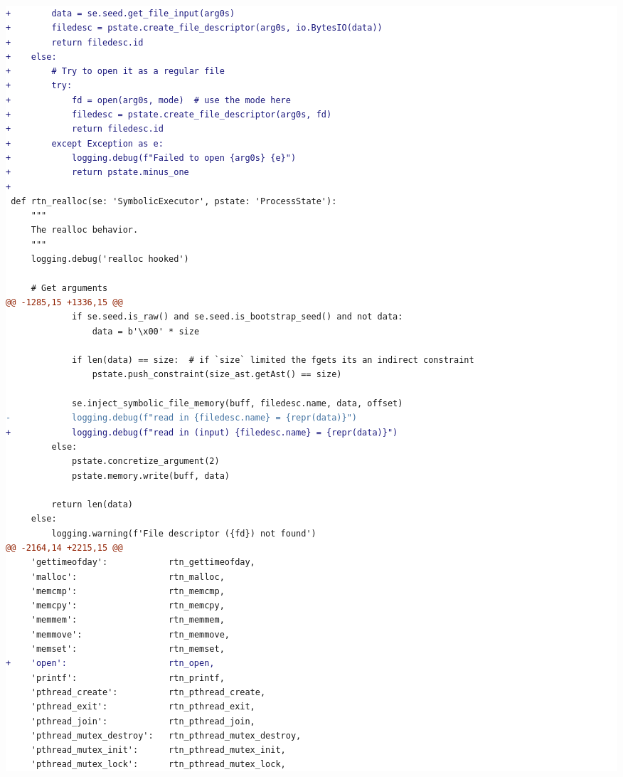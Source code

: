 ```diff
+        data = se.seed.get_file_input(arg0s)
+        filedesc = pstate.create_file_descriptor(arg0s, io.BytesIO(data))
+        return filedesc.id
+    else:
+        # Try to open it as a regular file
+        try:
+            fd = open(arg0s, mode)  # use the mode here
+            filedesc = pstate.create_file_descriptor(arg0s, fd)
+            return filedesc.id
+        except Exception as e:
+            logging.debug(f"Failed to open {arg0s} {e}")
+            return pstate.minus_one
+
 def rtn_realloc(se: 'SymbolicExecutor', pstate: 'ProcessState'):
     """
     The realloc behavior.
     """
     logging.debug('realloc hooked')
 
     # Get arguments
@@ -1285,15 +1336,15 @@
             if se.seed.is_raw() and se.seed.is_bootstrap_seed() and not data:
                 data = b'\x00' * size
 
             if len(data) == size:  # if `size` limited the fgets its an indirect constraint
                 pstate.push_constraint(size_ast.getAst() == size)
 
             se.inject_symbolic_file_memory(buff, filedesc.name, data, offset)
-            logging.debug(f"read in {filedesc.name} = {repr(data)}")
+            logging.debug(f"read in (input) {filedesc.name} = {repr(data)}")
         else:
             pstate.concretize_argument(2)
             pstate.memory.write(buff, data)
 
         return len(data)
     else:
         logging.warning(f'File descriptor ({fd}) not found')
@@ -2164,14 +2215,15 @@
     'gettimeofday':            rtn_gettimeofday,
     'malloc':                  rtn_malloc,
     'memcmp':                  rtn_memcmp,
     'memcpy':                  rtn_memcpy,
     'memmem':                  rtn_memmem,
     'memmove':                 rtn_memmove,
     'memset':                  rtn_memset,
+    'open':                    rtn_open,
     'printf':                  rtn_printf,
     'pthread_create':          rtn_pthread_create,
     'pthread_exit':            rtn_pthread_exit,
     'pthread_join':            rtn_pthread_join,
     'pthread_mutex_destroy':   rtn_pthread_mutex_destroy,
     'pthread_mutex_init':      rtn_pthread_mutex_init,
     'pthread_mutex_lock':      rtn_pthread_mutex_lock,
```

